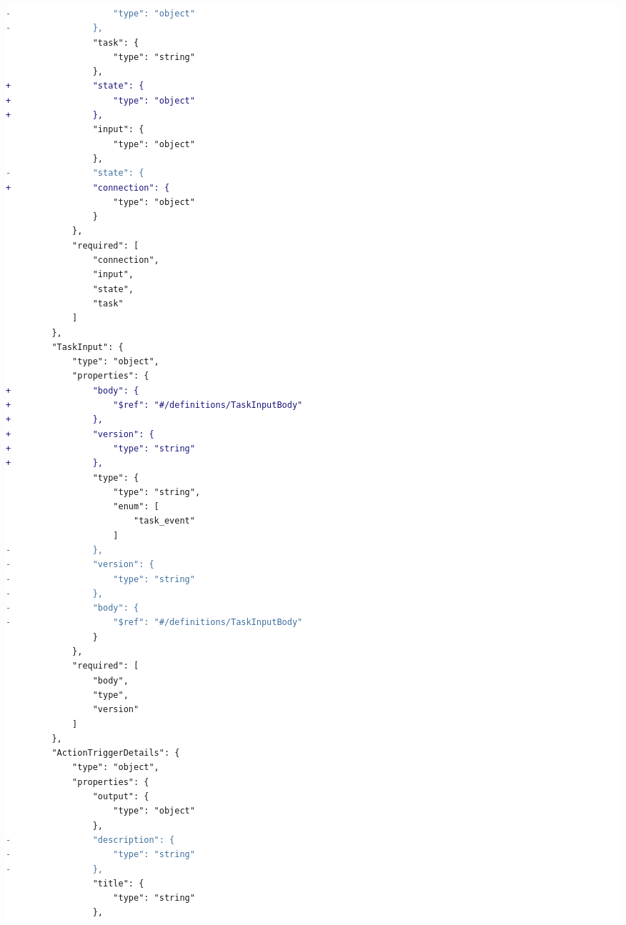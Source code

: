 ```diff
-                    "type": "object"
-                },
                 "task": {
                     "type": "string"
                 },
+                "state": {
+                    "type": "object"
+                },
                 "input": {
                     "type": "object"
                 },
-                "state": {
+                "connection": {
                     "type": "object"
                 }
             },
             "required": [
                 "connection",
                 "input",
                 "state",
                 "task"
             ]
         },
         "TaskInput": {
             "type": "object",
             "properties": {
+                "body": {
+                    "$ref": "#/definitions/TaskInputBody"
+                },
+                "version": {
+                    "type": "string"
+                },
                 "type": {
                     "type": "string",
                     "enum": [
                         "task_event"
                     ]
-                },
-                "version": {
-                    "type": "string"
-                },
-                "body": {
-                    "$ref": "#/definitions/TaskInputBody"
                 }
             },
             "required": [
                 "body",
                 "type",
                 "version"
             ]
         },
         "ActionTriggerDetails": {
             "type": "object",
             "properties": {
                 "output": {
                     "type": "object"
                 },
-                "description": {
-                    "type": "string"
-                },
                 "title": {
                     "type": "string"
                 },
```
